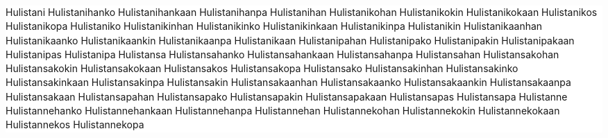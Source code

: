 Hulistani
Hulistanihanko
Hulistanihankaan
Hulistanihanpa
Hulistanihan
Hulistanikohan
Hulistanikokin
Hulistanikokaan
Hulistanikos
Hulistanikopa
Hulistaniko
Hulistanikinhan
Hulistanikinko
Hulistanikinkaan
Hulistanikinpa
Hulistanikin
Hulistanikaanhan
Hulistanikaanko
Hulistanikaankin
Hulistanikaanpa
Hulistanikaan
Hulistanipahan
Hulistanipako
Hulistanipakin
Hulistanipakaan
Hulistanipas
Hulistanipa
Hulistansa
Hulistansahanko
Hulistansahankaan
Hulistansahanpa
Hulistansahan
Hulistansakohan
Hulistansakokin
Hulistansakokaan
Hulistansakos
Hulistansakopa
Hulistansako
Hulistansakinhan
Hulistansakinko
Hulistansakinkaan
Hulistansakinpa
Hulistansakin
Hulistansakaanhan
Hulistansakaanko
Hulistansakaankin
Hulistansakaanpa
Hulistansakaan
Hulistansapahan
Hulistansapako
Hulistansapakin
Hulistansapakaan
Hulistansapas
Hulistansapa
Hulistanne
Hulistannehanko
Hulistannehankaan
Hulistannehanpa
Hulistannehan
Hulistannekohan
Hulistannekokin
Hulistannekokaan
Hulistannekos
Hulistannekopa